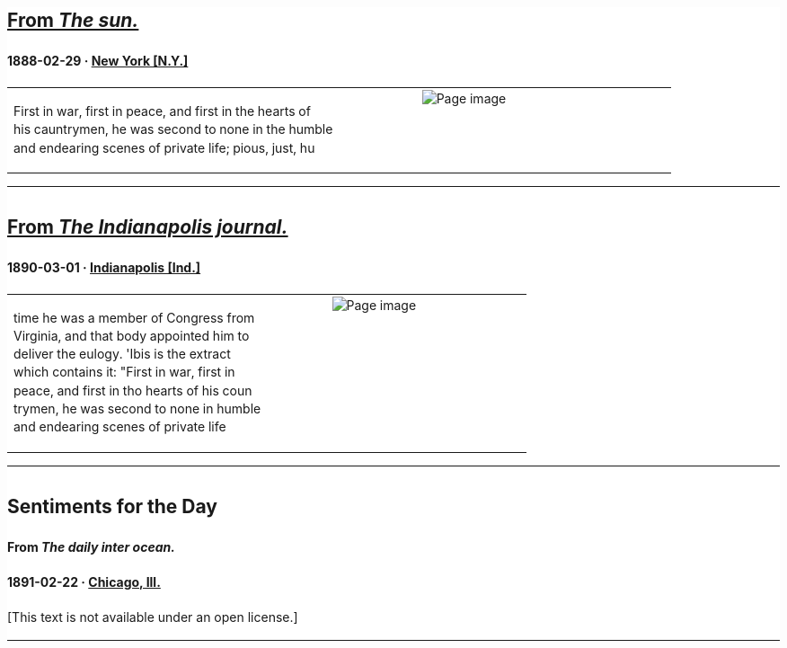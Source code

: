 
## [From _The sun._](https://www.loc.gov/resource/sn83030272/1888-02-29/ed-1/?sp=4)

#### 1888-02-29 &middot; [New York [N.Y.]](http://dbpedia.org/resource/New_York_City)

<table style="width: 100%;"><tr><td style="width: 50%">

  
First in war, first in peace, and first in the hearts of  
his cauntrymen, he was second to none in the humble  
and endearing scenes of private life; pious, just, hu
</td><td style="width: 50%; max-height: 75%; margin: auto; display: block;">
<img alt="Page image" src="https://tile.loc.gov/image-services/iiif/service:ndnp:nn:batch_nn_fernandez_ver01:data:sn83030272:00175044796:1888022901:0746/pct:71.11542192046556,68.88436732186732,12.609117361784675,1.028869778869779/!600,600/0/default.jpg"/>
</td>
</tr></table>

---

## [From _The Indianapolis journal._](https://www.loc.gov/resource/sn82015679/1890-03-01/ed-1/?sp=2)

#### 1890-03-01 &middot; [Indianapolis [Ind.]](http://dbpedia.org/resource/Indianapolis)

<table style="width: 100%;"><tr><td style="width: 50%">

  
time he was a member of Congress from  
Virginia, and that body appointed him to  
deliver the eulogy. &#x27;Ibis is the extract  
which contains it: &quot;First in war, first in  
peace, and first in tho hearts of his coun­  
trymen, he was second to none in humble  
and endearing scenes of private life
</td><td style="width: 50%; max-height: 75%; margin: auto; display: block;">
<img alt="Page image" src="https://tile.loc.gov/image-services/iiif/service:ndnp:in:batch_in_ashbel_ver01:data:sn82015679:00295870382:1890030101:0014/pct:82.98238074774387,46.20075423252828,12.311989686291362,2.7842413544090507/!600,600/0/default.jpg"/>
</td>
</tr></table>

---

## Sentiments for the Day

#### From _The daily inter ocean._

#### 1891-02-22 &middot; [Chicago, Ill.](http://dbpedia.org/resource/Chicago)

[This text is not available under an open license.]

---